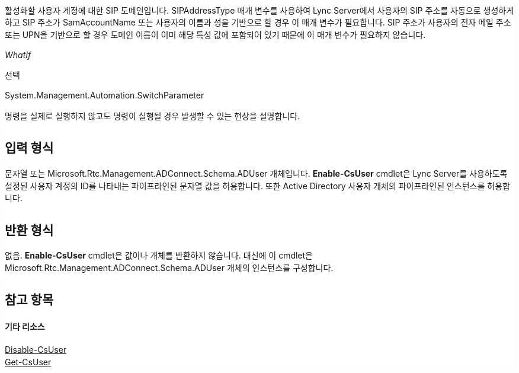 <td><p>활성화할 사용자 계정에 대한 SIP 도메인입니다. SIPAddressType 매개 변수를 사용하여 Lync Server에서 사용자의 SIP 주소를 자동으로 생성하게 하고 SIP 주소가 SamAccountName 또는 사용자의 이름과 성을 기반으로 할 경우 이 매개 변수가 필요합니다. SIP 주소가 사용자의 전자 메일 주소 또는 UPN을 기반으로 할 경우 도메인 이름이 이미 해당 특성 값에 포함되어 있기 때문에 이 매개 변수가 필요하지 않습니다.</p></td>
</tr>
<tr class="odd">
<td><p><em>WhatIf</em></p></td>
<td><p>선택</p></td>
<td><p>System.Management.Automation.SwitchParameter</p></td>
<td><p>명령을 실제로 실행하지 않고도 명령이 실행될 경우 발생할 수 있는 현상을 설명합니다.</p></td>
</tr>
</tbody>
</table>


## 입력 형식

문자열 또는 Microsoft.Rtc.Management.ADConnect.Schema.ADUser 개체입니다. **Enable-CsUser** cmdlet은 Lync Server를 사용하도록 설정된 사용자 계정의 ID를 나타내는 파이프라인된 문자열 값을 허용합니다. 또한 Active Directory 사용자 개체의 파이프라인된 인스턴스를 허용합니다.

## 반환 형식

없음. **Enable-CsUser** cmdlet은 값이나 개체를 반환하지 않습니다. 대신에 이 cmdlet은 Microsoft.Rtc.Management.ADConnect.Schema.ADUser 개체의 인스턴스를 구성합니다.

## 참고 항목

#### 기타 리소스

[Disable-CsUser](disable-csuser.md)  
[Get-CsUser](get-csuser.md)

